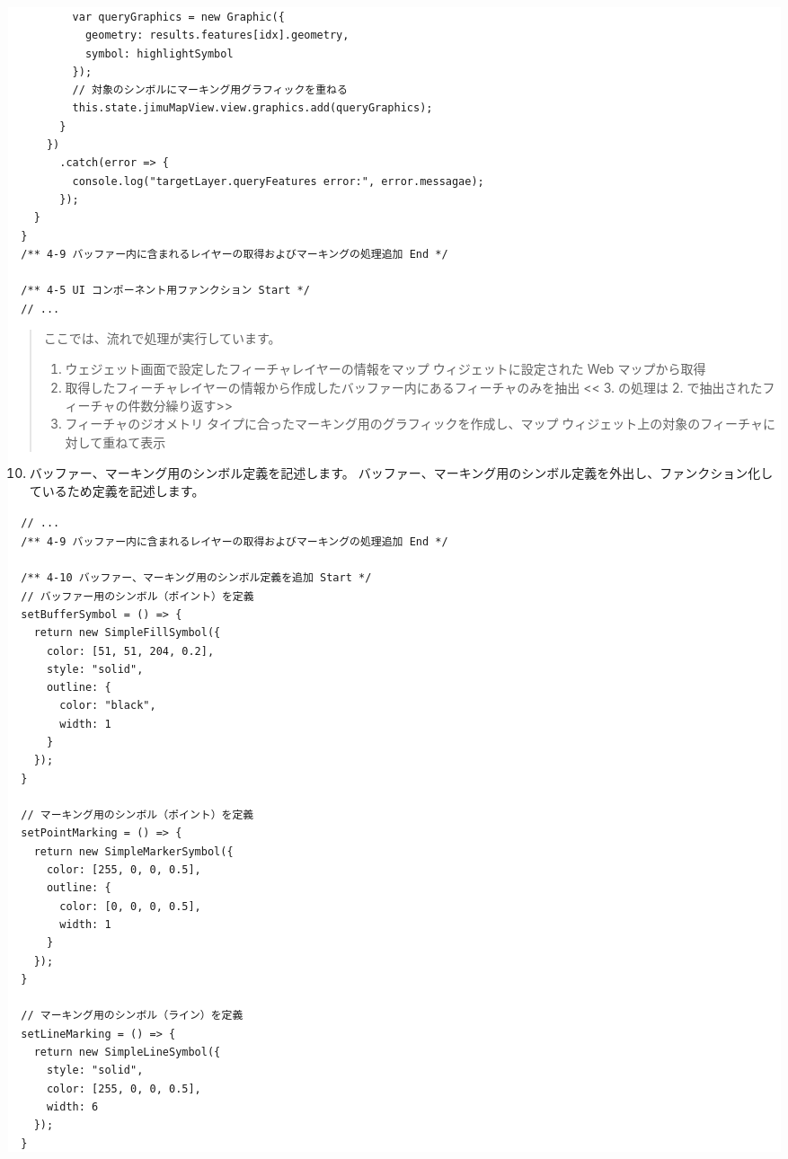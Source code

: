 ```tsx
          var queryGraphics = new Graphic({
            geometry: results.features[idx].geometry,
            symbol: highlightSymbol
          });
          // 対象のシンボルにマーキング用グラフィックを重ねる
          this.state.jimuMapView.view.graphics.add(queryGraphics);
        }
      })
        .catch(error => {
          console.log("targetLayer.queryFeatures error:", error.messagae);
        });
    }
  }
  /** 4-9 バッファー内に含まれるレイヤーの取得およびマーキングの処理追加 End */

  /** 4-5 UI コンポーネント用ファンクション Start */
  // ...
```

> ここでは、流れで処理が実行しています。
> 1. ウェジェット画面で設定したフィーチャレイヤーの情報をマップ ウィジェットに設定された Web マップから取得
> 2. 取得したフィーチャレイヤーの情報から作成したバッファー内にあるフィーチャのみを抽出
> << 3. の処理は 2. で抽出されたフィーチャの件数分繰り返す>>
> 3. フィーチャのジオメトリ タイプに合ったマーキング用のグラフィックを作成し、マップ ウィジェット上の対象のフィーチャに対して重ねて表示

10. バッファー、マーキング用のシンボル定義を記述します。
バッファー、マーキング用のシンボル定義を外出し、ファンクション化しているため定義を記述します。

```tsx
  // ...
  /** 4-9 バッファー内に含まれるレイヤーの取得およびマーキングの処理追加 End */
  
  /** 4-10 バッファー、マーキング用のシンボル定義を追加 Start */
  // バッファー用のシンボル（ポイント）を定義
  setBufferSymbol = () => {
    return new SimpleFillSymbol({
      color: [51, 51, 204, 0.2],
      style: "solid",
      outline: {
        color: "black",
        width: 1
      }
    });
  }

  // マーキング用のシンボル（ポイント）を定義
  setPointMarking = () => {
    return new SimpleMarkerSymbol({
      color: [255, 0, 0, 0.5],
      outline: {
        color: [0, 0, 0, 0.5],
        width: 1
      }
    });
  }

  // マーキング用のシンボル（ライン）を定義
  setLineMarking = () => {
    return new SimpleLineSymbol({
      style: "solid",
      color: [255, 0, 0, 0.5],
      width: 6
    });
  }
```